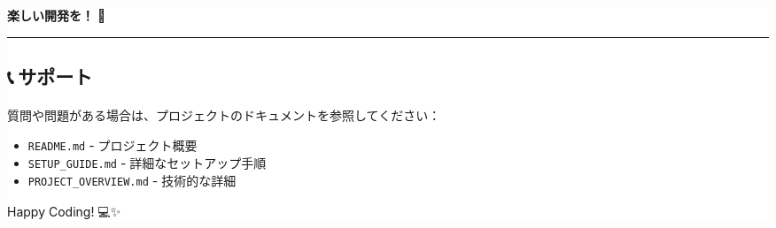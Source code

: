 **楽しい開発を！** 🚀

---

## 📞 サポート

質問や問題がある場合は、プロジェクトのドキュメントを参照してください：
- `README.md` - プロジェクト概要
- `SETUP_GUIDE.md` - 詳細なセットアップ手順
- `PROJECT_OVERVIEW.md` - 技術的な詳細

Happy Coding! 💻✨

